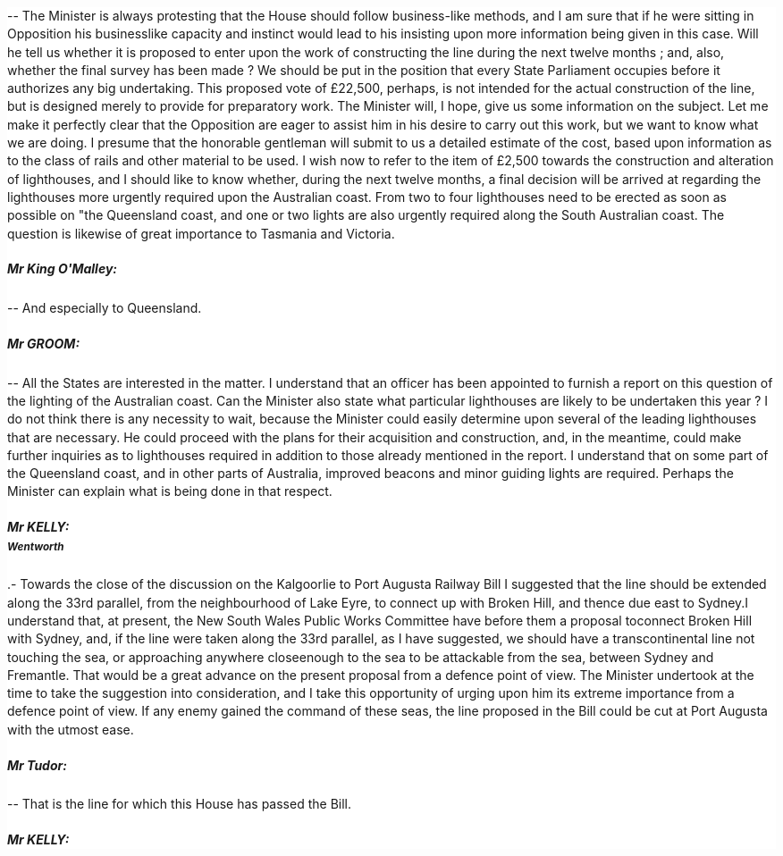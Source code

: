 -- The Minister is always protesting that the House should follow business-like methods, and I am sure that if he were sitting in Opposition his businesslike capacity and instinct would lead to his insisting upon more information being given in this case. Will he tell us whether it is proposed to enter upon the work of constructing the line during the next twelve months ; and, also, whether the final survey has been made ? We should be put in the position that every State Parliament occupies before it authorizes any big undertaking. This proposed vote of  £22,500,  perhaps, is not intended for the actual construction of the line, but is designed merely to provide for preparatory work. The Minister will, I hope, give us some information on the subject. Let me make it perfectly clear that the Opposition are eager to assist him in his desire to carry out this work, but we want to know what we are doing. I presume that the honorable gentleman will submit to us a detailed estimate of the cost, based upon information as to the class of rails and other material to be used. I wish now to refer to the item of  £2,500  towards the construction and alteration of lighthouses, and I should like to know whether, during the next twelve months, a final decision will be arrived at regarding the lighthouses more urgently required upon the Australian coast. From two to four lighthouses need to be erected as soon as possible on "the Queensland coast, and one or two lights are also urgently required along the South Australian coast. The question is likewise of great importance to Tasmania and Victoria. 

##### Mr King O'Malley:

-- And especially to Queensland. 

##### Mr GROOM:

-- All the States are interested in the matter. I understand that an officer has been appointed to furnish a report on this question of the lighting of the Australian coast. Can the Minister also state what particular lighthouses are likely to be undertaken this year ? I do not think there is any necessity to wait, because the Minister could easily determine upon several of the leading lighthouses that are necessary. He could proceed with the plans for their acquisition and construction, and, in the meantime, could make further inquiries as to lighthouses required in addition to those already mentioned in the report. I understand that on some part of the Queensland coast, and in other parts of Australia, improved beacons and minor guiding lights are required. Perhaps the Minister can explain what is being done in that respect. 

##### Mr KELLY:<br><small class="text-muted">Wentworth</small>

.- Towards the close of the discussion on the Kalgoorlie to Port Augusta Railway Bill I suggested that the line should be extended along the 33rd parallel, from the neighbourhood of Lake Eyre, to connect up with Broken Hill, and thence due east to Sydney.I understand that, at present, the New South Wales Public Works Committee have before them a proposal toconnect Broken Hill with Sydney, and, if the line were taken along the 33rd parallel, as I have suggested, we should have a transcontinental line not touching the sea, or approaching anywhere closeenough to the sea to be attackable from the sea, between Sydney and Fremantle. That would be a great advance on the present proposal from a defence point of view. The Minister undertook at the time to take the suggestion into consideration, and I take this opportunity of urging upon him its extreme importance from a defence point of view. If any enemy gained the command of these seas, the line proposed in the Bill could be cut at Port Augusta with the utmost ease. 

##### Mr Tudor:

-- That is the line for which this House has passed the Bill. 

##### Mr KELLY:
